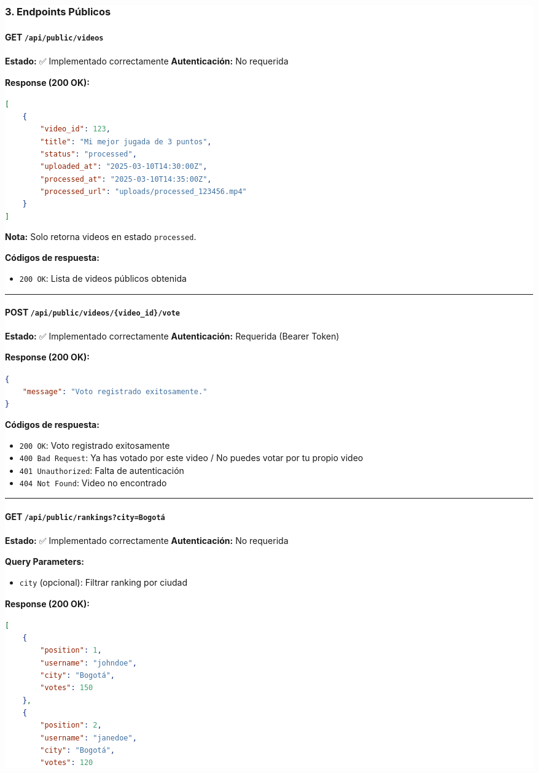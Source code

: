 
### 3. Endpoints Públicos

#### GET `/api/public/videos`
**Estado:** ✅ Implementado correctamente
**Autenticación:** No requerida

**Response (200 OK):**
```json
[
    {
        "video_id": 123,
        "title": "Mi mejor jugada de 3 puntos",
        "status": "processed",
        "uploaded_at": "2025-03-10T14:30:00Z",
        "processed_at": "2025-03-10T14:35:00Z",
        "processed_url": "uploads/processed_123456.mp4"
    }
]
```

**Nota:** Solo retorna videos en estado `processed`.

**Códigos de respuesta:**
- `200 OK`: Lista de videos públicos obtenida

---

#### POST `/api/public/videos/{video_id}/vote`
**Estado:** ✅ Implementado correctamente
**Autenticación:** Requerida (Bearer Token)

**Response (200 OK):**
```json
{
    "message": "Voto registrado exitosamente."
}
```

**Códigos de respuesta:**
- `200 OK`: Voto registrado exitosamente
- `400 Bad Request`: Ya has votado por este video / No puedes votar por tu propio video
- `401 Unauthorized`: Falta de autenticación
- `404 Not Found`: Video no encontrado

---

#### GET `/api/public/rankings?city=Bogotá`
**Estado:** ✅ Implementado correctamente
**Autenticación:** No requerida

**Query Parameters:**
- `city` (opcional): Filtrar ranking por ciudad

**Response (200 OK):**
```json
[
    {
        "position": 1,
        "username": "johndoe",
        "city": "Bogotá",
        "votes": 150
    },
    {
        "position": 2,
        "username": "janedoe",
        "city": "Bogotá",
        "votes": 120
```